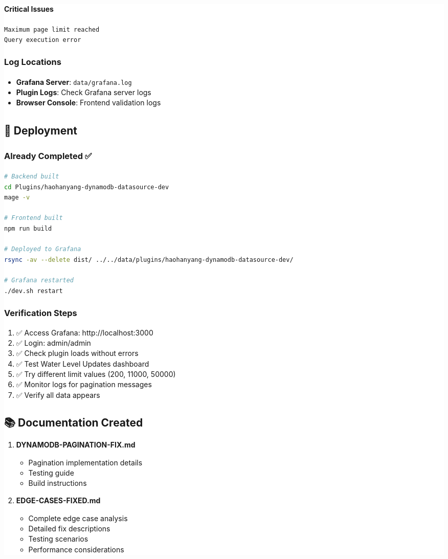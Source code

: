 #### Critical Issues
```
Maximum page limit reached
Query execution error
```

### Log Locations
- **Grafana Server**: `data/grafana.log`
- **Plugin Logs**: Check Grafana server logs
- **Browser Console**: Frontend validation logs

## 🚀 Deployment

### Already Completed ✅
```bash
# Backend built
cd Plugins/haohanyang-dynamodb-datasource-dev
mage -v

# Frontend built
npm run build

# Deployed to Grafana
rsync -av --delete dist/ ../../data/plugins/haohanyang-dynamodb-datasource-dev/

# Grafana restarted
./dev.sh restart
```

### Verification Steps
1. ✅ Access Grafana: http://localhost:3000
2. ✅ Login: admin/admin
3. ✅ Check plugin loads without errors
4. ✅ Test Water Level Updates dashboard
5. ✅ Try different limit values (200, 11000, 50000)
6. ✅ Monitor logs for pagination messages
7. ✅ Verify all data appears

## 📚 Documentation Created

1. **DYNAMODB-PAGINATION-FIX.md**
   - Pagination implementation details
   - Testing guide
   - Build instructions

2. **EDGE-CASES-FIXED.md**
   - Complete edge case analysis
   - Detailed fix descriptions
   - Testing scenarios
   - Performance considerations
